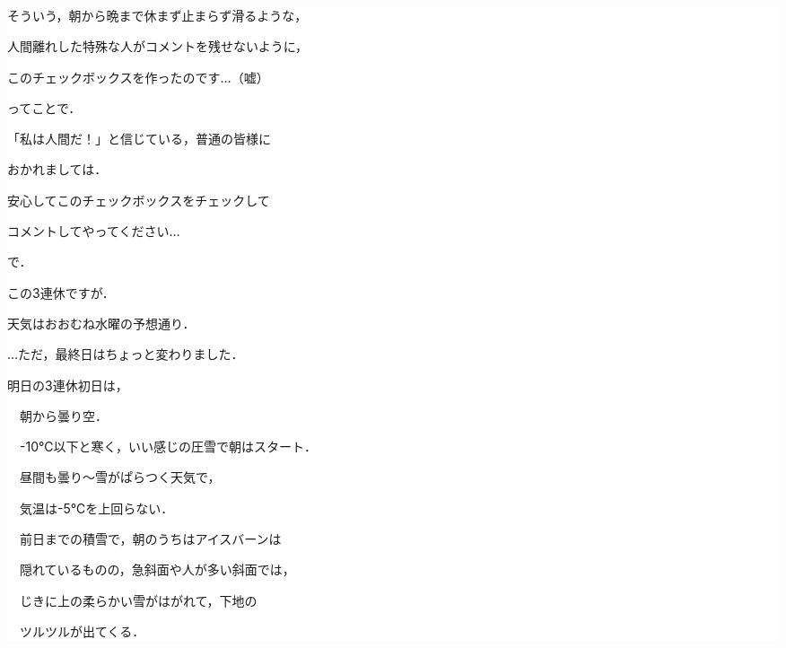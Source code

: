そういう，朝から晩まで休まず止まらず滑るような，


人間離れした特殊な人がコメントを残せないように，


このチェックボックスを作ったのです…（嘘）





ってことで．


「私は人間だ！」と信じている，普通の皆様に


おかれましては．


安心してこのチェックボックスをチェックして


コメントしてやってください…





で．


この3連休ですが．


天気はおおむね水曜の予想通り．


…ただ，最終日はちょっと変わりました．





明日の3連休初日は，


　朝から曇り空．


　-10℃以下と寒く，いい感じの圧雪で朝はスタート．


　昼間も曇り～雪がぱらつく天気で，


　気温は-5℃を上回らない．


　前日までの積雪で，朝のうちはアイスバーンは


　隠れているものの，急斜面や人が多い斜面では，


　じきに上の柔らかい雪がはがれて，下地の


　ツルツルが出てくる．




